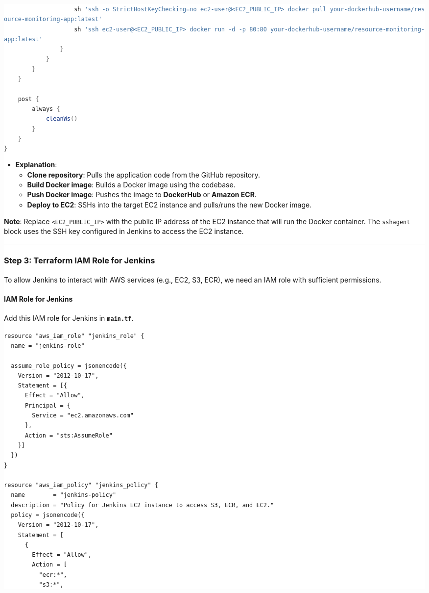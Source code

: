    ```groovy
                       sh 'ssh -o StrictHostKeyChecking=no ec2-user@<EC2_PUBLIC_IP> docker pull your-dockerhub-username/resource-monitoring-app:latest'
                       sh 'ssh ec2-user@<EC2_PUBLIC_IP> docker run -d -p 80:80 your-dockerhub-username/resource-monitoring-app:latest'
                   }
               }
           }
       }

       post {
           always {
               cleanWs()
           }
       }
   }
   ```

   - **Explanation**:
     - **Clone repository**: Pulls the application code from the GitHub repository.
     - **Build Docker image**: Builds a Docker image using the codebase.
     - **Push Docker image**: Pushes the image to **DockerHub** or **Amazon ECR**.
     - **Deploy to EC2**: SSHs into the target EC2 instance and pulls/runs the new Docker image.

   **Note**: Replace `<EC2_PUBLIC_IP>` with the public IP address of the EC2 instance that will run the Docker container. The `sshagent` block uses the SSH key configured in Jenkins to access the EC2 instance.

---

### **Step 3: Terraform IAM Role for Jenkins**

To allow Jenkins to interact with AWS services (e.g., EC2, S3, ECR), we need an IAM role with sufficient permissions.

#### **IAM Role for Jenkins**

Add this IAM role for Jenkins in **`main.tf`**.

```hcl
resource "aws_iam_role" "jenkins_role" {
  name = "jenkins-role"

  assume_role_policy = jsonencode({
    Version = "2012-10-17",
    Statement = [{
      Effect = "Allow",
      Principal = {
        Service = "ec2.amazonaws.com"
      },
      Action = "sts:AssumeRole"
    }]
  })
}

resource "aws_iam_policy" "jenkins_policy" {
  name        = "jenkins-policy"
  description = "Policy for Jenkins EC2 instance to access S3, ECR, and EC2."
  policy = jsonencode({
    Version = "2012-10-17",
    Statement = [
      {
        Effect = "Allow",
        Action = [
          "ecr:*",
          "s3:*",
```